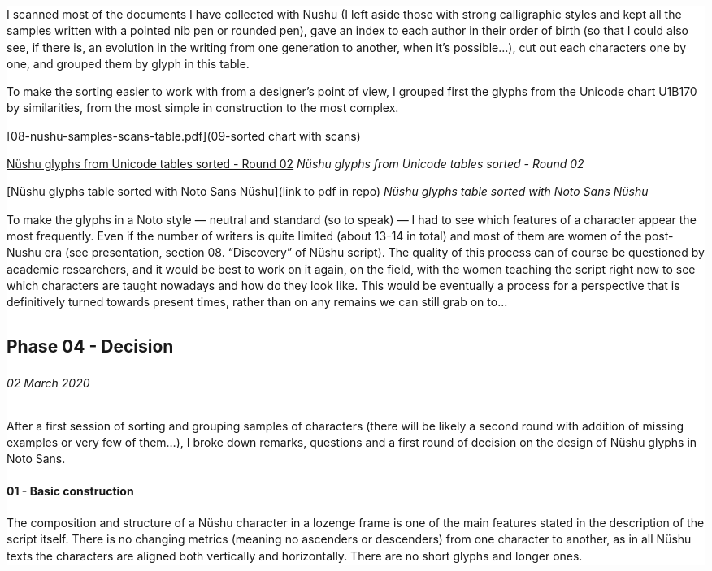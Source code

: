 I scanned most of the documents I have collected with Nushu (I left aside those with strong calligraphic styles and kept all the samples written with a pointed nib pen or rounded pen), gave an index to each author in their order of birth (so that I could also see, if there is, an evolution in the writing from one generation to another, when it’s possible…), cut out each characters one by one, and grouped them by glyph in this table.

To make the sorting easier to work with from a designer’s point of view, I grouped first the glyphs from the Unicode chart U1B170 by similarities, from the most simple in construction to the most complex.

[08-nushu-samples-scans-table.pdf](09-sorted chart with scans)

[Nüshu glyphs from Unicode tables sorted - Round 02](https://github.com/LisaHuang2017/noto-sans-nushu/blob/master/images-process/07-Nushu-sorted-table-final.pdf)
*Nüshu glyphs from Unicode tables sorted - Round 02*

[Nüshu glyphs table sorted with Noto Sans Nüshu](link to pdf in repo)
*Nüshu glyphs table sorted with Noto Sans Nüshu*

To make the glyphs in a Noto style — neutral and standard (so to speak) — I had to see which features of a character appear the most frequently. Even if the number of writers is quite limited (about 13-14 in total) and most of them are women of the post-Nushu era (see presentation, section 08. “Discovery” of Nüshu script). The quality of this process can of course be questioned by academic researchers, and it would be best to work on it again, on the field, with the women teaching the script right now to see which characters are taught nowadays and how do they look like. This would be eventually a process for a perspective that is definitively turned towards present times, rather than on any remains we can still grab on to...



## Phase 04 - Decision

###### 02 March 2020

After a first session of sorting and grouping samples of characters (there will be likely a second round with addition of missing examples or very few of them…), I broke down remarks, questions and a first round of decision on the design of Nüshu glyphs in Noto Sans.


#### 01 - Basic construction
The composition and structure of a Nüshu character in a lozenge frame is one of the main features stated in the description of the script itself. There is no changing metrics (meaning no ascenders or descenders) from one character to another, as in all Nüshu texts the characters are aligned both vertically and horizontally. There are no short glyphs and longer ones.